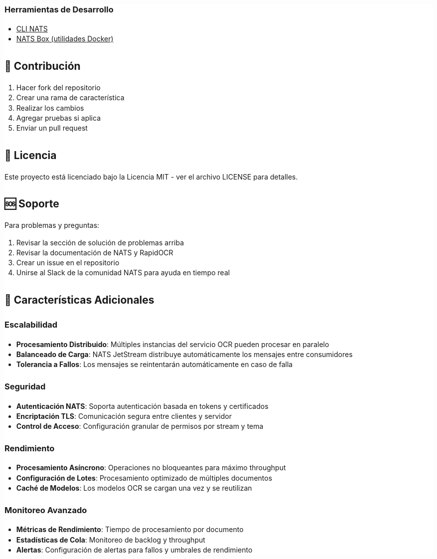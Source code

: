 ### Herramientas de Desarrollo
- [CLI NATS](https://github.com/nats-io/natscli)
- [NATS Box (utilidades Docker)](https://hub.docker.com/r/natsio/nats-box)

## 🤝 Contribución

1. Hacer fork del repositorio
2. Crear una rama de característica
3. Realizar los cambios
4. Agregar pruebas si aplica
5. Enviar un pull request

## 📄 Licencia

Este proyecto está licenciado bajo la Licencia MIT - ver el archivo LICENSE para detalles.

## 🆘 Soporte

Para problemas y preguntas:
1. Revisar la sección de solución de problemas arriba
2. Revisar la documentación de NATS y RapidOCR
3. Crear un issue en el repositorio
4. Unirse al Slack de la comunidad NATS para ayuda en tiempo real

## 🌟 Características Adicionales

### Escalabilidad
- **Procesamiento Distribuido**: Múltiples instancias del servicio OCR pueden procesar en paralelo
- **Balanceado de Carga**: NATS JetStream distribuye automáticamente los mensajes entre consumidores
- **Tolerancia a Fallos**: Los mensajes se reintentarán automáticamente en caso de falla

### Seguridad
- **Autenticación NATS**: Soporta autenticación basada en tokens y certificados
- **Encriptación TLS**: Comunicación segura entre clientes y servidor
- **Control de Acceso**: Configuración granular de permisos por stream y tema

### Rendimiento
- **Procesamiento Asíncrono**: Operaciones no bloqueantes para máximo throughput
- **Configuración de Lotes**: Procesamiento optimizado de múltiples documentos
- **Caché de Modelos**: Los modelos OCR se cargan una vez y se reutilizan

### Monitoreo Avanzado
- **Métricas de Rendimiento**: Tiempo de procesamiento por documento
- **Estadísticas de Cola**: Monitoreo de backlog y throughput
- **Alertas**: Configuración de alertas para fallos y umbrales de rendimiento